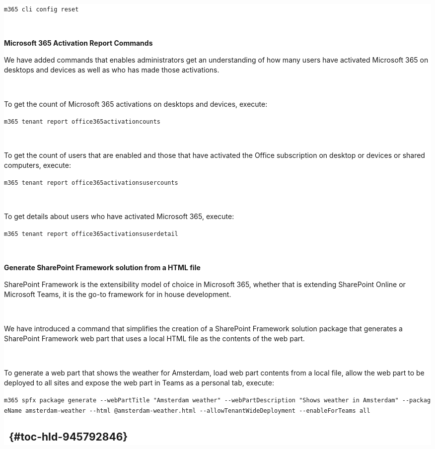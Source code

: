 ``` {.lia-code-sample .language-bash}
m365 cli config reset
```

 

**Microsoft 365 Activation Report Commands**

We have added commands that enables administrators get an understanding
of how many users have activated Microsoft 365 on desktops and devices
as well as who has made those activations.

 

To get the count of Microsoft 365 activations on desktops and devices,
execute:

``` {.lia-code-sample .language-bash}
m365 tenant report office365activationcounts
```

 

To get the count of users that are enabled and those that have activated
the Office subscription on desktop or devices or shared computers,
execute:

``` {.lia-code-sample .language-bash}
m365 tenant report office365activationsusercounts
```

 

To get details about users who have activated Microsoft 365, execute:

``` {.lia-code-sample .language-bash}
m365 tenant report office365activationsuserdetail
```

 

**Generate SharePoint Framework solution from a HTML file**

SharePoint Framework is the extensibility model of choice in Microsoft
365, whether that is extending SharePoint Online or Microsoft Teams, it
is the go-to framework for in house development.

 

We have introduced a command that simplifies the creation of a
SharePoint Framework solution package that generates a SharePoint
Framework web part that uses a local HTML file as the contents of the
web part.

 

To generate a web part that shows the weather for Amsterdam, load web
part contents from a local file, allow the web part to be deployed to
all sites and expose the web part in Teams as a personal tab, execute:

    m365 spfx package generate --webPartTitle "Amsterdam weather" --webPartDescription "Shows weather in Amsterdam" --packageName amsterdam-weather --html @amsterdam-weather.html --allowTenantWideDeployment --enableForTeams all

##   {#toc-hId-945792846}
